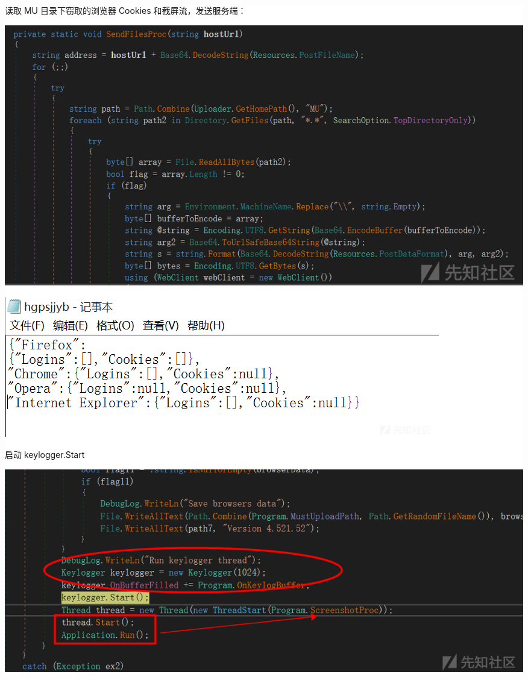 读取 MU 目录下窃取的浏览器 Cookies 和截屏流，发送服务端：

[![](assets/1708529663-0a50103d690c1765cfeaf69c4e79ff8d.png)](https://xzfile.aliyuncs.com/media/upload/picture/20240220174720-0a896aa8-cfd5-1.png)

[![](assets/1708529663-a058c5c4294c161dfadb71b7bbe6fe1e.png)](https://xzfile.aliyuncs.com/media/upload/picture/20240220174723-0bec08ce-cfd5-1.png)

启动 keylogger.Start

[![](assets/1708529663-e488d60b3e3dea2761e1c18faea35158.png)](https://xzfile.aliyuncs.com/media/upload/picture/20240220174728-0ef8d524-cfd5-1.png)
